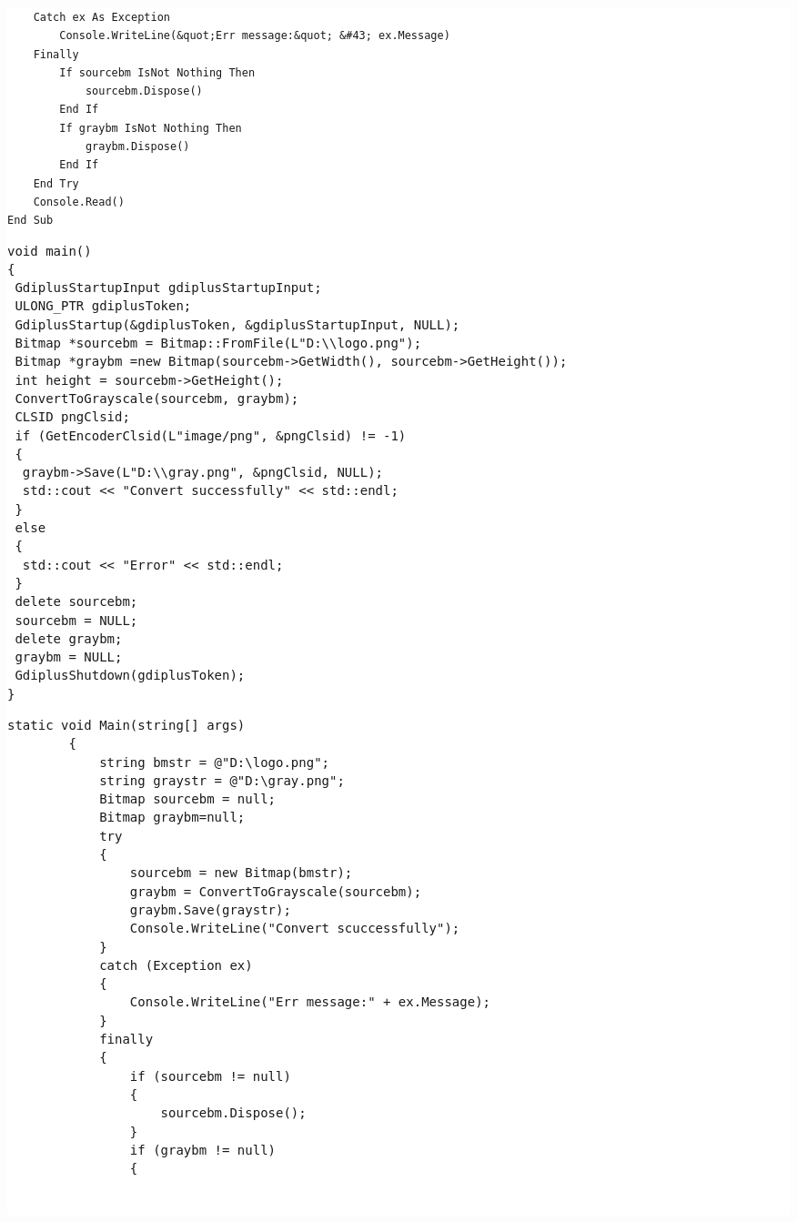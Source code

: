         Catch ex As Exception
            Console.WriteLine(&quot;Err message:&quot; &#43; ex.Message)
        Finally
            If sourcebm IsNot Nothing Then
                sourcebm.Dispose()
            End If
            If graybm IsNot Nothing Then
                graybm.Dispose()
            End If
        End Try
        Console.Read()
    End Sub
</pre>
<pre class="hidden">void main()
{
 GdiplusStartupInput gdiplusStartupInput;
 ULONG_PTR gdiplusToken;
 GdiplusStartup(&amp;gdiplusToken, &amp;gdiplusStartupInput, NULL);
 Bitmap *sourcebm = Bitmap::FromFile(L&quot;D:\\logo.png&quot;);
 Bitmap *graybm =new Bitmap(sourcebm-&gt;GetWidth(), sourcebm-&gt;GetHeight());
 int height = sourcebm-&gt;GetHeight();
 ConvertToGrayscale(sourcebm, graybm);
 CLSID pngClsid;
 if (GetEncoderClsid(L&quot;image/png&quot;, &amp;pngClsid) != -1)
 {
  graybm-&gt;Save(L&quot;D:\\gray.png&quot;, &amp;pngClsid, NULL);
  std::cout &lt;&lt; &quot;Convert successfully&quot; &lt;&lt; std::endl;
 }
 else
 {
  std::cout &lt;&lt; &quot;Error&quot; &lt;&lt; std::endl;
 }
 delete sourcebm;
 sourcebm = NULL;
 delete graybm;
 graybm = NULL;
 GdiplusShutdown(gdiplusToken);
}
</pre>
<pre class="csharp" id="codePreview">static void Main(string[] args)
        {
            string bmstr = @&quot;D:\logo.png&quot;;
            string graystr = @&quot;D:\gray.png&quot;;
            Bitmap sourcebm = null;
            Bitmap graybm=null;
            try
            {
                sourcebm = new Bitmap(bmstr);
                graybm = ConvertToGrayscale(sourcebm);
                graybm.Save(graystr);
                Console.WriteLine(&quot;Convert scuccessfully&quot;);
            }
            catch (Exception ex)
            {
                Console.WriteLine(&quot;Err message:&quot; &#43; ex.Message);
            }
            finally
            {
                if (sourcebm != null)
                {
                    sourcebm.Dispose();
                }
                if (graybm != null)
                {